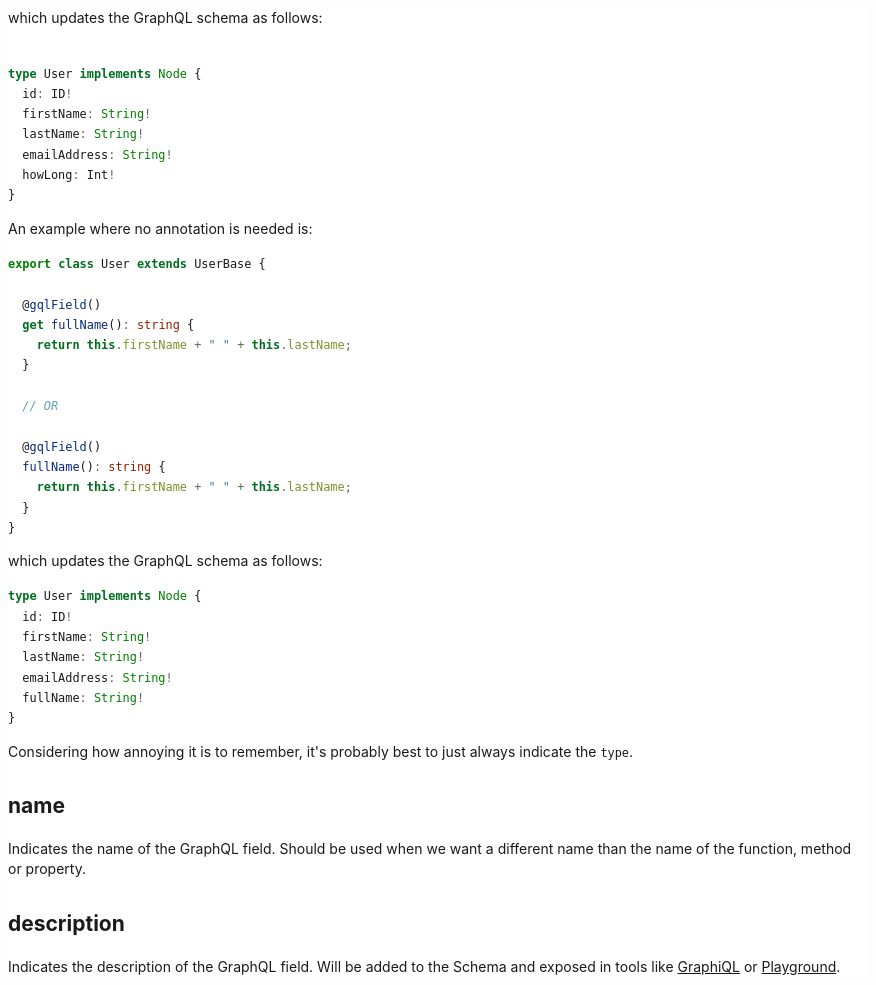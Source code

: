which updates the GraphQL schema as follows:

```ts title="src/graphql/schema.gql"

type User implements Node {
  id: ID!
  firstName: String!
  lastName: String!
  emailAddress: String!
  howLong: Int!
}
```

An example where no annotation is needed is:

```ts title="src/ent/user.ts"
export class User extends UserBase {

  @gqlField()
  get fullName(): string {
    return this.firstName + " " + this.lastName;
  }

  // OR 

  @gqlField()
  fullName(): string {
    return this.firstName + " " + this.lastName;
  }
}
```

which updates the GraphQL schema as follows:

```ts title="src/graphql/schema.gql"
type User implements Node {
  id: ID!
  firstName: String!
  lastName: String!
  emailAddress: String!
  fullName: String!
}
```

Considering how annoying it is to remember, it's probably best to just always indicate the `type`.

## name
Indicates the name of the GraphQL field. Should be used when we want a different name than the name of the function, method or property.

## description
Indicates the description of the GraphQL field. Will be added to the Schema and exposed in tools like [GraphiQL](https://github.com/graphql/graphiql) or [Playground](https://github.com/graphql/graphql-playground).
